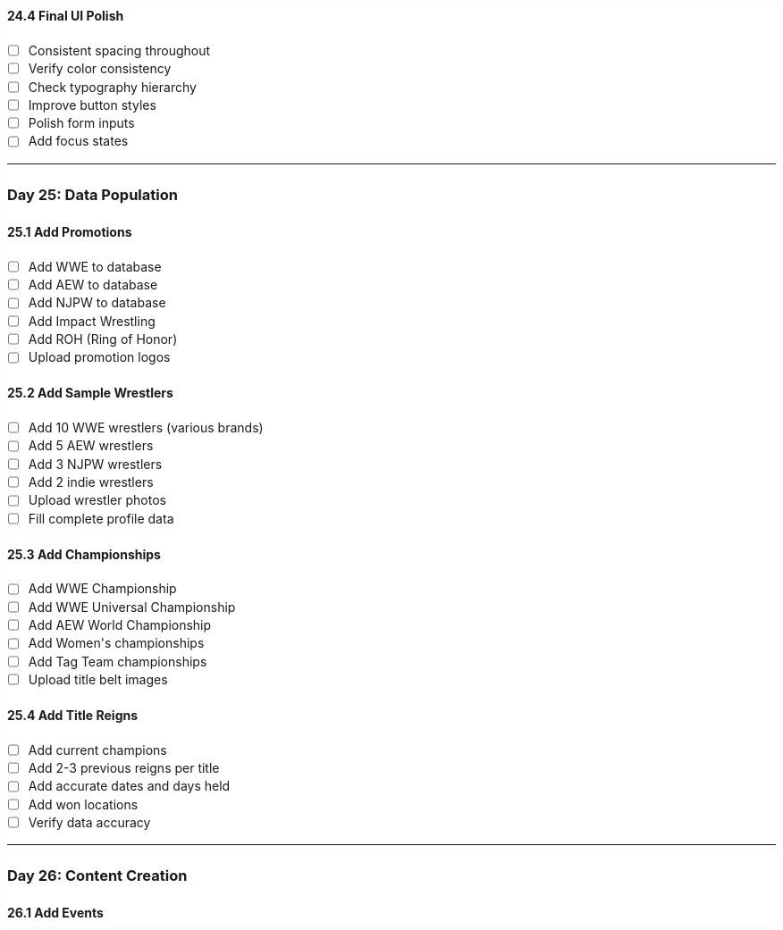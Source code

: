 #### 24.4 Final UI Polish

- [ ] Consistent spacing throughout
- [ ] Verify color consistency
- [ ] Check typography hierarchy
- [ ] Improve button styles
- [ ] Polish form inputs
- [ ] Add focus states

---

### **Day 25: Data Population**

#### 25.1 Add Promotions

- [ ] Add WWE to database
- [ ] Add AEW to database
- [ ] Add NJPW to database
- [ ] Add Impact Wrestling
- [ ] Add ROH (Ring of Honor)
- [ ] Upload promotion logos

#### 25.2 Add Sample Wrestlers

- [ ] Add 10 WWE wrestlers (various brands)
- [ ] Add 5 AEW wrestlers
- [ ] Add 3 NJPW wrestlers
- [ ] Add 2 indie wrestlers
- [ ] Upload wrestler photos
- [ ] Fill complete profile data

#### 25.3 Add Championships

- [ ] Add WWE Championship
- [ ] Add WWE Universal Championship
- [ ] Add AEW World Championship
- [ ] Add Women's championships
- [ ] Add Tag Team championships
- [ ] Upload title belt images

#### 25.4 Add Title Reigns

- [ ] Add current champions
- [ ] Add 2-3 previous reigns per title
- [ ] Add accurate dates and days held
- [ ] Add won locations
- [ ] Verify data accuracy

---

### **Day 26: Content Creation**

#### 26.1 Add Events
